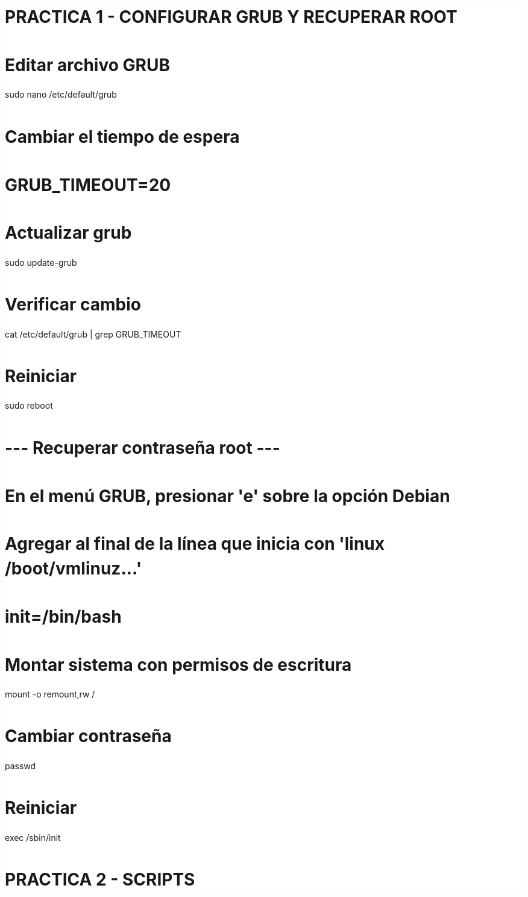 # PRACTICA 1 - CONFIGURAR GRUB Y RECUPERAR ROOT

# Editar archivo GRUB
sudo nano /etc/default/grub

# Cambiar el tiempo de espera
# GRUB_TIMEOUT=20

# Actualizar grub
sudo update-grub

# Verificar cambio
cat /etc/default/grub | grep GRUB_TIMEOUT

# Reiniciar
sudo reboot

# --- Recuperar contraseña root ---
# En el menú GRUB, presionar 'e' sobre la opción Debian
# Agregar al final de la línea que inicia con 'linux /boot/vmlinuz...'
# init=/bin/bash

# Montar sistema con permisos de escritura
mount -o remount,rw /

# Cambiar contraseña
passwd

# Reiniciar
exec /sbin/init


# PRACTICA 2 - SCRIPTS
